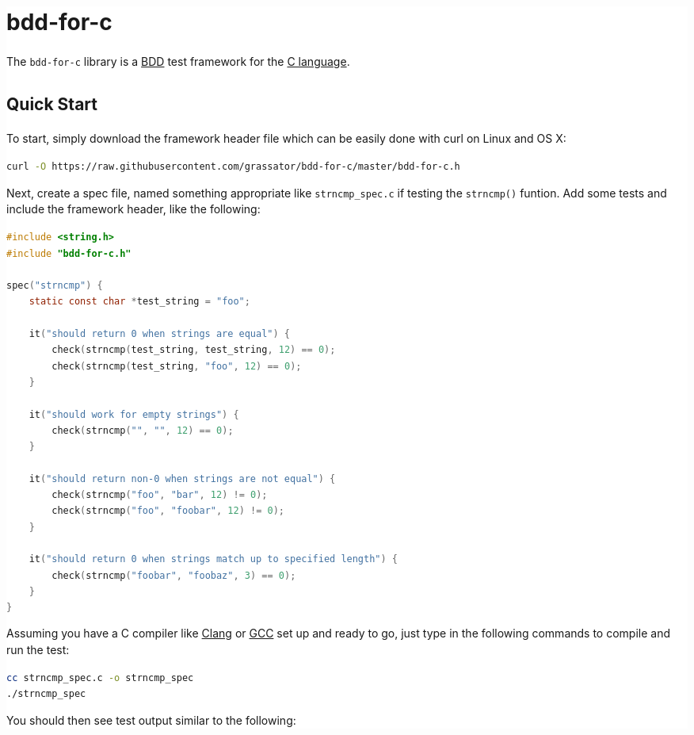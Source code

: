 # bdd-for-c

The `bdd-for-c` library is a [BDD][bdd] test framework for the [C language][c].

## Quick Start

To start, simply download the framework header file which can be easily done
with curl on Linux and OS X:

```bash
curl -O https://raw.githubusercontent.com/grassator/bdd-for-c/master/bdd-for-c.h
```

Next, create a spec file, named something appropriate like `strncmp_spec.c` if
testing the `strncmp()` funtion.  Add some tests and include the framework
header, like the following:

```c
#include <string.h>
#include "bdd-for-c.h"

spec("strncmp") {
    static const char *test_string = "foo";

    it("should return 0 when strings are equal") {
        check(strncmp(test_string, test_string, 12) == 0);
        check(strncmp(test_string, "foo", 12) == 0);
    }

    it("should work for empty strings") {
        check(strncmp("", "", 12) == 0);
    }

    it("should return non-0 when strings are not equal") {
        check(strncmp("foo", "bar", 12) != 0);
        check(strncmp("foo", "foobar", 12) != 0);
    }

    it("should return 0 when strings match up to specified length") {
        check(strncmp("foobar", "foobaz", 3) == 0);
    }
}
```

Assuming you have a C compiler like [Clang][clang] or [GCC][gcc] set up and
ready to go, just type in the following commands to compile and run the test:

```bash
cc strncmp_spec.c -o strncmp_spec
./strncmp_spec
```

You should then see test output similar to the following:


[bdd]: https://en.wikipedia.org/wiki/Behavior-driven_development
[c]: https://en.wikipedia.org/wiki/C_%28programming_language%29
[clang]: http://clang.llvm.org
[gcc]: http://clang.llvm.org
[cspec]: https://github.com/arnaudbrejeon/cspec/wiki
[clion]: https://www.jetbrains.com/clion/
[tap]: https://testanything.org
